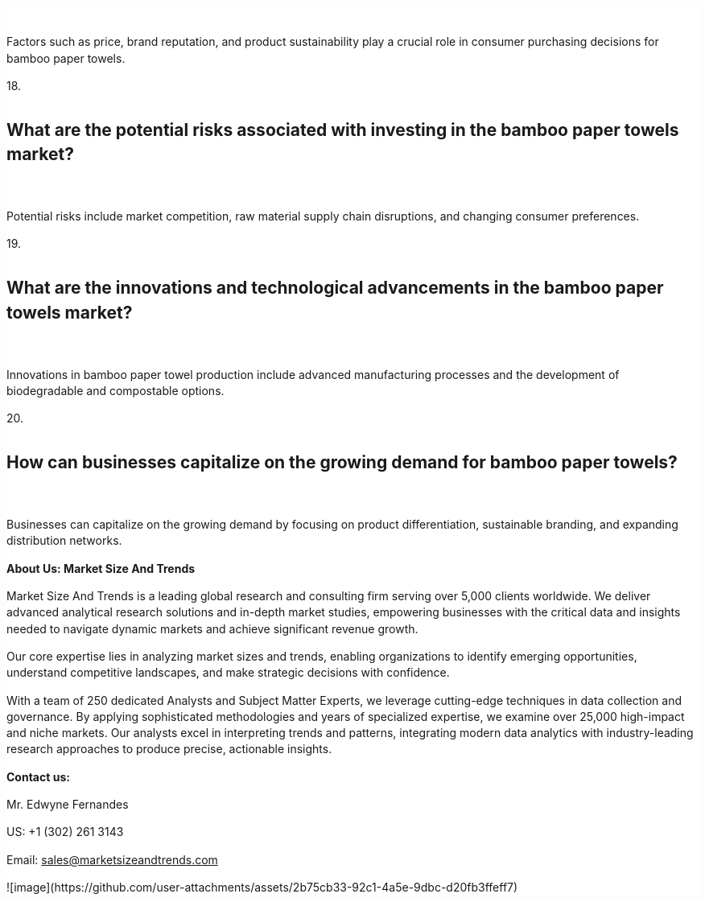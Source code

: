 <p>&nbsp;</p><p>Factors such as price, brand reputation, and product sustainability play a crucial role in consumer purchasing decisions for bamboo paper towels.</p>18. <h2>What are the potential risks associated with investing in the bamboo paper towels market?</h2>    <p>&nbsp;</p><p>Potential risks include market competition, raw material supply chain disruptions, and changing consumer preferences.</p>19. <h2>What are the innovations and technological advancements in the bamboo paper towels market?</h2>    <p>&nbsp;</p><p>Innovations in bamboo paper towel production include advanced manufacturing processes and the development of biodegradable and compostable options.</p>20. <h2>How can businesses capitalize on the growing demand for bamboo paper towels?</h2>    <p>&nbsp;</p><p>Businesses can capitalize on the growing demand by focusing on product differentiation, sustainable branding, and expanding distribution networks.</p></body></html></p><p><strong>About Us:&nbsp;Market Size And Trends</strong></p><p>Market Size And Trends&nbsp;is a leading global research and consulting firm serving over 5,000 clients worldwide. We deliver advanced analytical research solutions and in-depth market studies, empowering businesses with the critical data and insights needed to navigate dynamic markets and achieve significant revenue growth.</p><p>Our core expertise lies in analyzing market sizes and trends, enabling organizations to identify emerging opportunities, understand competitive landscapes, and make strategic decisions with confidence.</p><p>With a team of 250 dedicated Analysts and Subject Matter Experts, we leverage cutting-edge techniques in data collection and governance. By applying sophisticated methodologies and years of specialized expertise, we examine over 25,000 high-impact and niche markets. Our analysts excel in interpreting trends and patterns, integrating modern data analytics with industry-leading research approaches to produce precise, actionable insights.</p><p><strong>Contact us:</strong></p><p>Mr. Edwyne Fernandes</p><p>US: +1 (302) 261 3143</p><p>Email: <a href="mailto:sales@marketsizeandtrends.com">sales@marketsizeandtrends.com</a>&nbsp;</p>
![image](https://github.com/user-attachments/assets/2b75cb33-92c1-4a5e-9dbc-d20fb3ffeff7)
